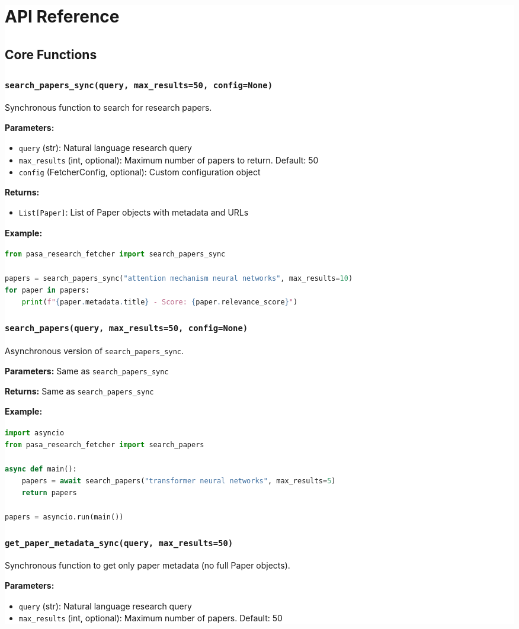 # API Reference

## Core Functions

### `search_papers_sync(query, max_results=50, config=None)`

Synchronous function to search for research papers.

**Parameters:**
- `query` (str): Natural language research query
- `max_results` (int, optional): Maximum number of papers to return. Default: 50
- `config` (FetcherConfig, optional): Custom configuration object

**Returns:**
- `List[Paper]`: List of Paper objects with metadata and URLs

**Example:**
```python
from pasa_research_fetcher import search_papers_sync

papers = search_papers_sync("attention mechanism neural networks", max_results=10)
for paper in papers:
    print(f"{paper.metadata.title} - Score: {paper.relevance_score}")
```

### `search_papers(query, max_results=50, config=None)`

Asynchronous version of `search_papers_sync`.

**Parameters:** Same as `search_papers_sync`

**Returns:** Same as `search_papers_sync`

**Example:**
```python
import asyncio
from pasa_research_fetcher import search_papers

async def main():
    papers = await search_papers("transformer neural networks", max_results=5)
    return papers

papers = asyncio.run(main())
```

### `get_paper_metadata_sync(query, max_results=50)`

Synchronous function to get only paper metadata (no full Paper objects).

**Parameters:**
- `query` (str): Natural language research query
- `max_results` (int, optional): Maximum number of papers. Default: 50
